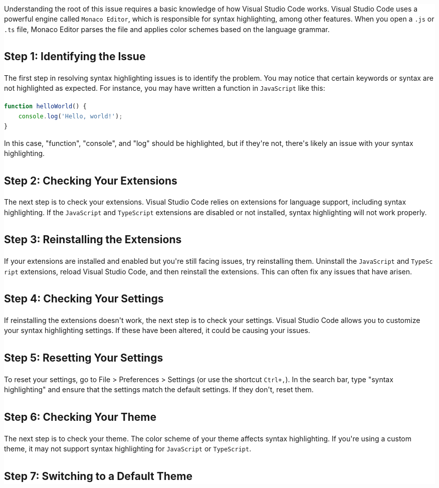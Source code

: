 Understanding the root of this issue requires a basic knowledge of how Visual Studio Code works. Visual Studio Code uses a powerful engine called `Monaco Editor`, which is responsible for syntax highlighting, among other features. When you open a `.js` or `.ts` file, Monaco Editor parses the file and applies color schemes based on the language grammar.

## Step 1: Identifying the Issue

The first step in resolving syntax highlighting issues is to identify the problem. You may notice that certain keywords or syntax are not highlighted as expected. For instance, you may have written a function in `JavaScript` like this:

```javascript
function helloWorld() {
    console.log('Hello, world!');
}
```

In this case, "function", "console", and "log" should be highlighted, but if they're not, there's likely an issue with your syntax highlighting.

## Step 2: Checking Your Extensions

The next step is to check your extensions. Visual Studio Code relies on extensions for language support, including syntax highlighting. If the `JavaScript` and `TypeScript` extensions are disabled or not installed, syntax highlighting will not work properly.

## Step 3: Reinstalling the Extensions

If your extensions are installed and enabled but you're still facing issues, try reinstalling them. Uninstall the `JavaScript` and `TypeScript` extensions, reload Visual Studio Code, and then reinstall the extensions. This can often fix any issues that have arisen.

## Step 4: Checking Your Settings

If reinstalling the extensions doesn't work, the next step is to check your settings. Visual Studio Code allows you to customize your syntax highlighting settings. If these have been altered, it could be causing your issues.

## Step 5: Resetting Your Settings

To reset your settings, go to File > Preferences > Settings (or use the shortcut `Ctrl+,`). In the search bar, type "syntax highlighting" and ensure that the settings match the default settings. If they don't, reset them.

## Step 6: Checking Your Theme

The next step is to check your theme. The color scheme of your theme affects syntax highlighting. If you're using a custom theme, it may not support syntax highlighting for `JavaScript` or `TypeScript`.

## Step 7: Switching to a Default Theme
